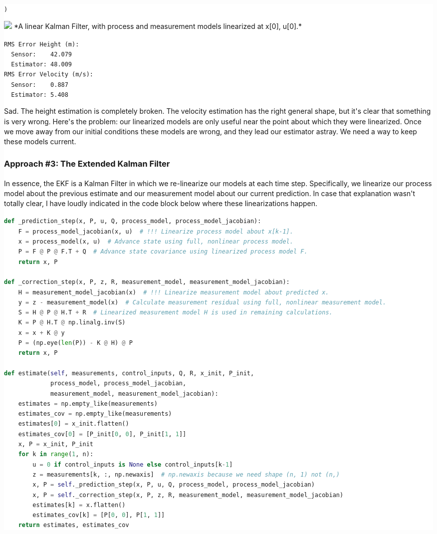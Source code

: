 ```python
)
```

<img src="{{ site.baseurl }}/assets/ekf/simulation-1.png" width="100%" />
*A linear Kalman Filter, with process and measurement models linearized at x[0], u[0].*

```
RMS Error Height (m):
  Sensor:    42.079
  Estimator: 48.009
RMS Error Velocity (m/s):
  Sensor:    0.887
  Estimator: 5.408
```

Sad. The height estimation is completely broken. The velocity estimation has the right general shape, but it's clear that something is very wrong. Here's the problem: our linearized models are only useful near the point about which they were linearized. Once we move away from our initial conditions these models are wrong, and they lead our estimator astray. We need a way to keep these models current.

### Approach #3: The Extended Kalman Filter

In essence, the EKF is a Kalman Filter in which we re-linearize our models at each time step. Specifically, we linearize our process model about the previous estimate and our measurement model about our current prediction. In case that explanation wasn't totally clear, I have loudly indicated in the code block below where these linearizations happen.

```python
def _prediction_step(x, P, u, Q, process_model, process_model_jacobian):
    F = process_model_jacobian(x, u)  # !!! Linearize process model about x[k-1].
    x = process_model(x, u)  # Advance state using full, nonlinear process model.
    P = F @ P @ F.T + Q  # Advance state covariance using linearized process model F.
    return x, P

def _correction_step(x, P, z, R, measurement_model, measurement_model_jacobian):
    H = measurement_model_jacobian(x)  # !!! Linearize measurement model about predicted x.
    y = z - measurement_model(x)  # Calculate measurement residual using full, nonlinear measurement model.
    S = H @ P @ H.T + R  # Linearized measurement model H is used in remaining calculations.
    K = P @ H.T @ np.linalg.inv(S)
    x = x + K @ y
    P = (np.eye(len(P)) - K @ H) @ P
    return x, P

def estimate(self, measurements, control_inputs, Q, R, x_init, P_init,
             process_model, process_model_jacobian,
             measurement_model, measurement_model_jacobian):
    estimates = np.empty_like(measurements)
    estimates_cov = np.empty_like(measurements)
    estimates[0] = x_init.flatten()
    estimates_cov[0] = [P_init[0, 0], P_init[1, 1]]
    x, P = x_init, P_init
    for k in range(1, n):
        u = 0 if control_inputs is None else control_inputs[k-1]
        z = measurements[k, :, np.newaxis]  # np.newaxis because we need shape (n, 1) not (n,)
        x, P = self._prediction_step(x, P, u, Q, process_model, process_model_jacobian)
        x, P = self._correction_step(x, P, z, R, measurement_model, measurement_model_jacobian)
        estimates[k] = x.flatten()
        estimates_cov[k] = [P[0, 0], P[1, 1]]
    return estimates, estimates_cov
```
